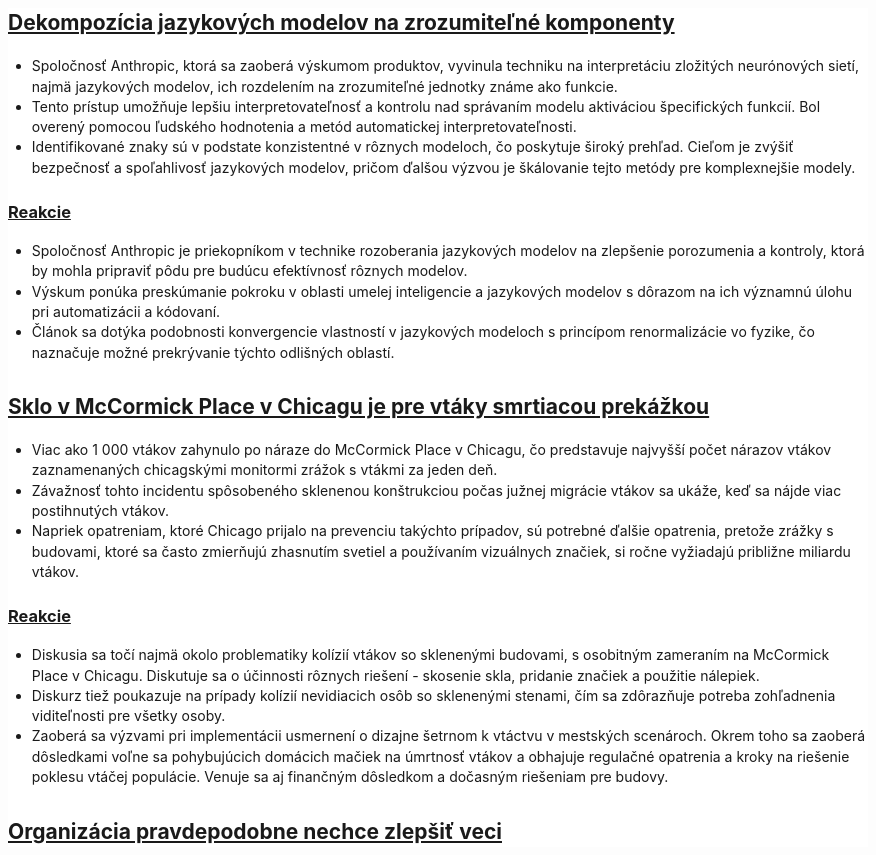 ## [Dekompozícia jazykových modelov na zrozumiteľné komponenty](https://www.anthropic.com/index/decomposing-language-models-into-understandable-components)

- Spoločnosť Anthropic, ktorá sa zaoberá výskumom produktov, vyvinula techniku na interpretáciu zložitých neurónových sietí, najmä jazykových modelov, ich rozdelením na zrozumiteľné jednotky známe ako funkcie.
- Tento prístup umožňuje lepšiu interpretovateľnosť a kontrolu nad správaním modelu aktiváciou špecifických funkcií. Bol overený pomocou ľudského hodnotenia a metód automatickej interpretovateľnosti.
- Identifikované znaky sú v podstate konzistentné v rôznych modeloch, čo poskytuje široký prehľad. Cieľom je zvýšiť bezpečnosť a spoľahlivosť jazykových modelov, pričom ďalšou výzvou je škálovanie tejto metódy pre komplexnejšie modely.

### [Reakcie](https://news.ycombinator.com/item?id=37806861)

- Spoločnosť Anthropic je priekopníkom v technike rozoberania jazykových modelov na zlepšenie porozumenia a kontroly, ktorá by mohla pripraviť pôdu pre budúcu efektívnosť rôznych modelov.
- Výskum ponúka preskúmanie pokroku v oblasti umelej inteligencie a jazykových modelov s dôrazom na ich významnú úlohu pri automatizácii a kódovaní.
- Článok sa dotýka podobnosti konvergencie vlastností v jazykových modeloch s princípom renormalizácie vo fyzike, čo naznačuje možné prekrývanie týchto odlišných oblastí.

## [Sklo v McCormick Place v Chicagu je pre vtáky smrtiacou prekážkou](https://www.theguardian.com/us-news/2023/oct/07/chicago-mccormick-place-building-bird-deaths-windows)

- Viac ako 1 000 vtákov zahynulo po náraze do McCormick Place v Chicagu, čo predstavuje najvyšší počet nárazov vtákov zaznamenaných chicagskými monitormi zrážok s vtákmi za jeden deň.
- Závažnosť tohto incidentu spôsobeného sklenenou konštrukciou počas južnej migrácie vtákov sa ukáže, keď sa nájde viac postihnutých vtákov.
- Napriek opatreniam, ktoré Chicago prijalo na prevenciu takýchto prípadov, sú potrebné ďalšie opatrenia, pretože zrážky s budovami, ktoré sa často zmierňujú zhasnutím svetiel a používaním vizuálnych značiek, si ročne vyžiadajú približne miliardu vtákov.

### [Reakcie](https://news.ycombinator.com/item?id=37800810)

- Diskusia sa točí najmä okolo problematiky kolízií vtákov so sklenenými budovami, s osobitným zameraním na McCormick Place v Chicagu. Diskutuje sa o účinnosti rôznych riešení - skosenie skla, pridanie značiek a použitie nálepiek.
- Diskurz tiež poukazuje na prípady kolízií nevidiacich osôb so sklenenými stenami, čím sa zdôrazňuje potreba zohľadnenia viditeľnosti pre všetky osoby.
- Zaoberá sa výzvami pri implementácii usmernení o dizajne šetrnom k vtáctvu v mestských scenároch. Okrem toho sa zaoberá dôsledkami voľne sa pohybujúcich domácich mačiek na úmrtnosť vtákov a obhajuje regulačné opatrenia a kroky na riešenie poklesu vtáčej populácie. Venuje sa aj finančným dôsledkom a dočasným riešeniam pre budovy.

## [Organizácia pravdepodobne nechce zlepšiť veci](https://ludic.mataroa.blog/blog/your-organization-probably-doesnt-want-to-improve-things/)
